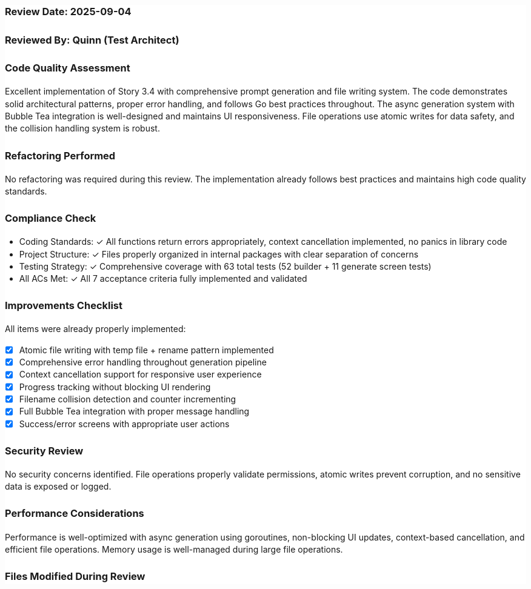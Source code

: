 ### Review Date: 2025-09-04

### Reviewed By: Quinn (Test Architect)

### Code Quality Assessment

Excellent implementation of Story 3.4 with comprehensive prompt generation and file writing system. The code demonstrates solid architectural patterns, proper error handling, and follows Go best practices throughout. The async generation system with Bubble Tea integration is well-designed and maintains UI responsiveness. File operations use atomic writes for data safety, and the collision handling system is robust.

### Refactoring Performed

No refactoring was required during this review. The implementation already follows best practices and maintains high code quality standards.

### Compliance Check

- Coding Standards: ✓ All functions return errors appropriately, context cancellation implemented, no panics in library code
- Project Structure: ✓ Files properly organized in internal packages with clear separation of concerns
- Testing Strategy: ✓ Comprehensive coverage with 63 total tests (52 builder + 11 generate screen tests)
- All ACs Met: ✓ All 7 acceptance criteria fully implemented and validated

### Improvements Checklist

All items were already properly implemented:

- [x] Atomic file writing with temp file + rename pattern implemented
- [x] Comprehensive error handling throughout generation pipeline
- [x] Context cancellation support for responsive user experience
- [x] Progress tracking without blocking UI rendering
- [x] Filename collision detection and counter incrementing
- [x] Full Bubble Tea integration with proper message handling
- [x] Success/error screens with appropriate user actions

### Security Review

No security concerns identified. File operations properly validate permissions, atomic writes prevent corruption, and no sensitive data is exposed or logged.

### Performance Considerations

Performance is well-optimized with async generation using goroutines, non-blocking UI updates, context-based cancellation, and efficient file operations. Memory usage is well-managed during large file operations.

### Files Modified During Review
